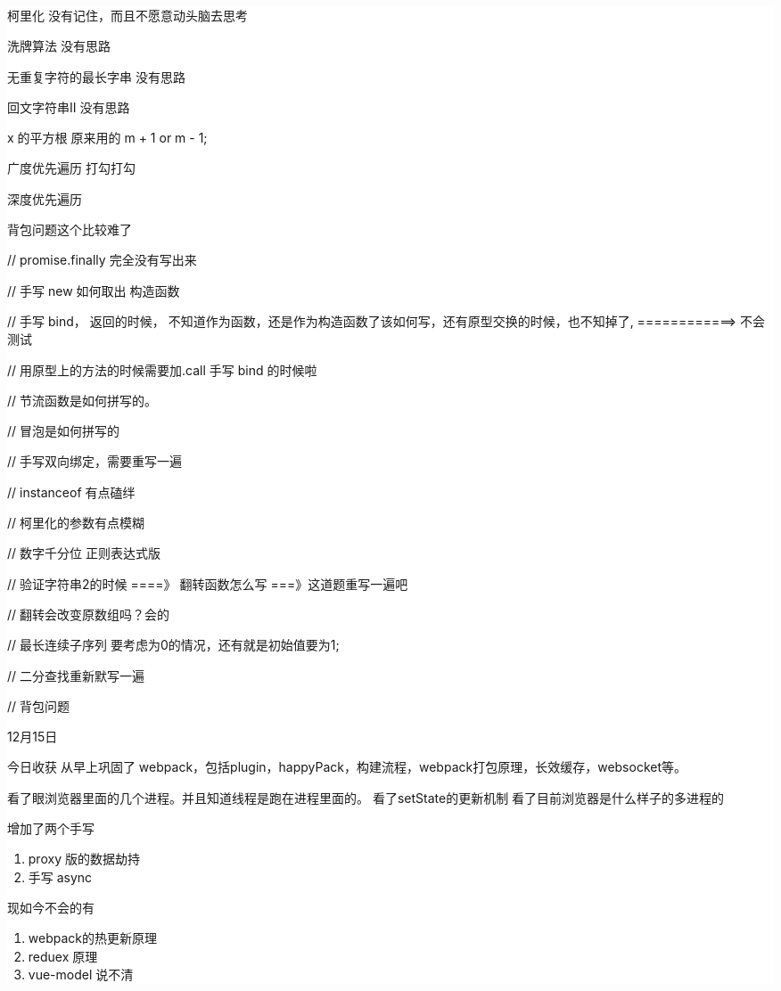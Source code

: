 柯里化 没有记住，而且不愿意动头脑去思考

洗牌算法  没有思路

无重复字符的最长字串  没有思路

回文字符串II  没有思路

x 的平方根  原来用的 m + 1 or m - 1;

广度优先遍历  打勾打勾

深度优先遍历

背包问题这个比较难了

// promise.finally 完全没有写出来

// 手写 new 如何取出 构造函数

// 手写 bind， 返回的时候， 不知道作为函数，还是作为构造函数了该如何写，还有原型交换的时候，也不知掉了, ============> 不会测试

// 用原型上的方法的时候需要加.call 手写 bind 的时候啦

// 节流函数是如何拼写的。

// 冒泡是如何拼写的

// 手写双向绑定，需要重写一遍

// instanceof 有点磕绊

// 柯里化的参数有点模糊

// 数字千分位  正则表达式版

// 验证字符串2的时候  ====》 翻转函数怎么写  ===》这道题重写一遍吧

// 翻转会改变原数组吗？会的

// 最长连续子序列 要考虑为0的情况，还有就是初始值要为1;

// 二分查找重新默写一遍

// 背包问题

12月15日

今日收获 从早上巩固了 webpack，包括plugin，happyPack，构建流程，webpack打包原理，长效缓存，websocket等。

看了眼浏览器里面的几个进程。并且知道线程是跑在进程里面的。
看了setState的更新机制
看了目前浏览器是什么样子的多进程的

增加了两个手写

1.  proxy 版的数据劫持
2.  手写 async

现如今不会的有

1. webpack的热更新原理
2. reduex 原理
3. vue-model 说不清




